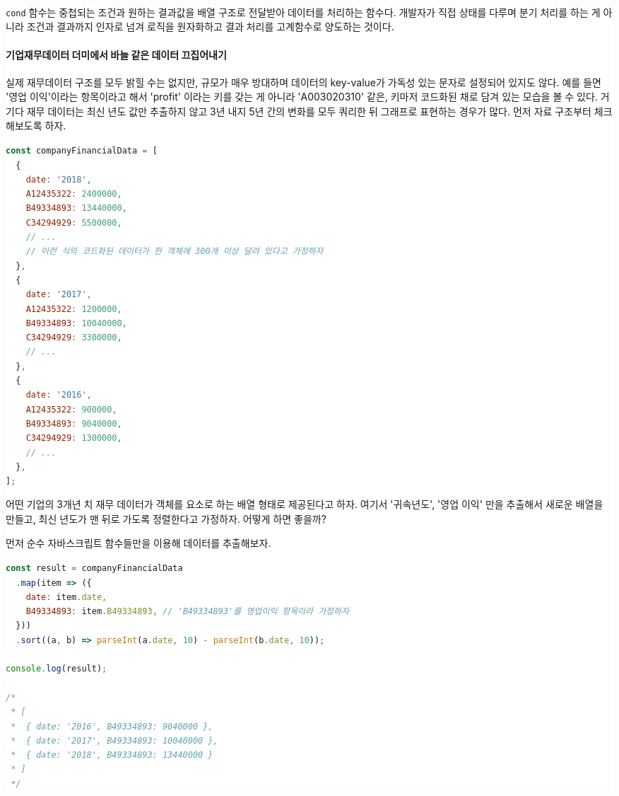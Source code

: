`cond` 함수는 중첩되는 조건과 원하는 결과값을 배열 구조로 전달받아 데이터를 처리하는 함수다. 개발자가 직접 상태를 다루며 분기 처리를 하는 게 아니라 조건과 결과까지 인자로 넘겨 로직을 원자화하고 결과 처리를 고계함수로 양도하는 것이다.

#### 기업재무데이터 더미에서 바늘 같은 데이터 끄집어내기

실제 재무데이터 구조를 모두 밝힐 수는 없지만, 규모가 매우 방대하며 데이터의 key-value가 가독성 있는 문자로 설정되어 있지도 않다. 예를 들면 '영업 이익'이라는 항목이라고 해서 'profit' 이라는 키를 갖는 게 아니라 'A003020310' 같은, 키마저 코드화된 채로 담겨 있는 모습을 볼 수 있다. 거기다 재무 데이터는 최신 년도 값만 추출하지 않고 3년 내지 5년 간의 변화를 모두 쿼리한 뒤 그래프로 표현하는 경우가 많다. 먼저 자료 구조부터 체크해보도록 하자.

```javascript
const companyFinancialData = [
  {
    date: '2018',
    A12435322: 2400000,
    B49334893: 13440000,
    C34294929: 5500000,
    // ...
    // 이런 식의 코드화된 데이터가 한 객체에 300개 이상 달려 있다고 가정하자
  },
  {
    date: '2017',
    A12435322: 1200000,
    B49334893: 10040000,
    C34294929: 3300000,
    // ...
  },
  {
    date: '2016',
    A12435322: 900000,
    B49334893: 9040000,
    C34294929: 1300000,
    // ...
  },
];
```

어떤 기업의 3개년 치 재무 데이터가 객체를 요소로 하는 배열 형태로 제공된다고 하자. 여기서 '귀속년도', '영업 이익' 만을 추출해서 새로운 배열을 만들고, 최신 년도가 맨 뒤로 가도록 정렬한다고 가정하자. 어떻게 하면 좋을까?

먼저 순수 자바스크립트 함수들만을 이용해 데이터를 추출해보자.

```javascript
const result = companyFinancialData
  .map(item => ({
    date: item.date,
    B49334893: item.B49334893, // 'B49334893'를 영업이익 항목이라 가정하자
  }))
  .sort((a, b) => parseInt(a.date, 10) - parseInt(b.date, 10));

console.log(result);

/*
 * [
 *  { date: '2016', B49334893: 9040000 },
 *  { date: '2017', B49334893: 10040000 },
 *  { date: '2018', B49334893: 13440000 }
 * ]
 */
```

